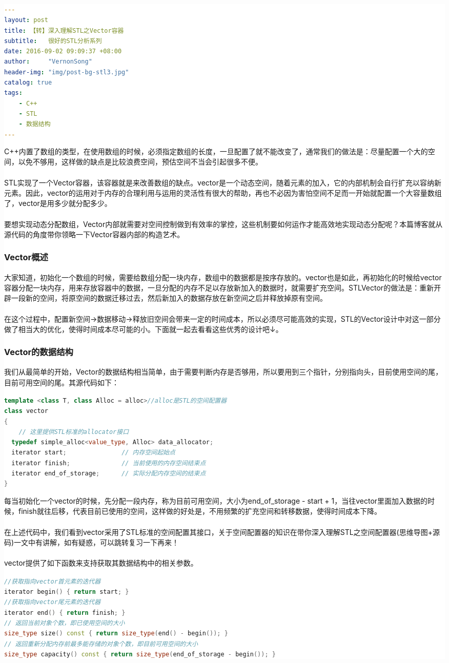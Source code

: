 ```yaml
---
layout: post
title: 【转】深入理解STL之Vector容器
subtitle:   很好的STL分析系列
date: 2016-09-02 09:09:37 +08:00
author:     "VernonSong"
header-img: "img/post-bg-stl3.jpg"
catalog: true
tags:
    - C++
    - STL
    - 数据结构
---
```

C++内置了数组的类型，在使用数组的时候，必须指定数组的长度，一旦配置了就不能改变了，通常我们的做法是：尽量配置一个大的空间，以免不够用，这样做的缺点是比较浪费空间，预估空间不当会引起很多不便。
<br>
<br>STL实现了一个Vector容器，该容器就是来改善数组的缺点。vector是一个动态空间，随着元素的加入，它的内部机制会自行扩充以容纳新元素。因此，vector的运用对于内存的合理利用与运用的灵活性有很大的帮助，再也不必因为害怕空间不足而一开始就配置一个大容量数组了，vector是用多少就分配多少。
<br>
<br>要想实现动态分配数组，Vector内部就需要对空间控制做到有效率的掌控，这些机制要如何运作才能高效地实现动态分配呢？本篇博客就从源代码的角度带你领略一下Vector容器内部的构造艺术。

### Vector概述
大家知道，初始化一个数组的时候，需要给数组分配一块内存，数组中的数据都是按序存放的。vector也是如此，再初始化的时候给vector容器分配一块内存，用来存放容器中的数据，一旦分配的内存不足以存放新加入的数据时，就需要扩充空间。STLVector的做法是：重新开辟一段新的空间，将原空间的数据迁移过去，然后新加入的数据存放在新空间之后并释放掉原有空间。
<br>
<br>在这个过程中，配置新空间->数据移动->释放旧空间会带来一定的时间成本，所以必须尽可能高效的实现，STL的Vector设计中对这一部分做了相当大的优化，使得时间成本尽可能的小。下面就一起去看看这些优秀的设计吧↓。

### Vector的数据结构
我们从最简单的开始，Vector的数据结构相当简单，由于需要判断内存是否够用，所以要用到三个指针，分别指向头，目前使用空间的尾，目前可用空间的尾。其源代码如下：

```cpp
template <class T, class Alloc = alloc>//alloc是STL的空间配置器
class vector
{
	// 这里提供STL标准的allocator接口
  typedef simple_alloc<value_type, Alloc> data_allocator;
  iterator start;               // 内存空间起始点
  iterator finish;              // 当前使用的内存空间结束点
  iterator end_of_storage;      // 实际分配内存空间的结束点
}
```
每当初始化一个vector的时候，先分配一段内存，称为目前可用空间，大小为end_of_storage - start + 1，当往vector里面加入数据的时候，finish就往后移，代表目前已使用的空间，这样做的好处是，不用频繁的扩充空间和转移数据，使得时间成本下降。
<br>
<br>在上述代码中，我们看到vector采用了STL标准的空间配置其接口，关于空间配置器的知识在带你深入理解STL之空间配置器(思维导图+源码)一文中有讲解，如有疑惑，可以跳转复习一下再来！
<br>
<br>vector提供了如下函数来支持获取其数据结构中的相关参数。

```cpp
//获取指向vector首元素的迭代器
iterator begin() { return start; }
//获取指向vector尾元素的迭代器
iterator end() { return finish; }
// 返回当前对象个数，即已使用空间的大小
size_type size() const { return size_type(end() - begin()); }
// 返回重新分配内存前最多能存储的对象个数，即目前可用空间的大小
size_type capacity() const { return size_type(end_of_storage - begin()); }
```
